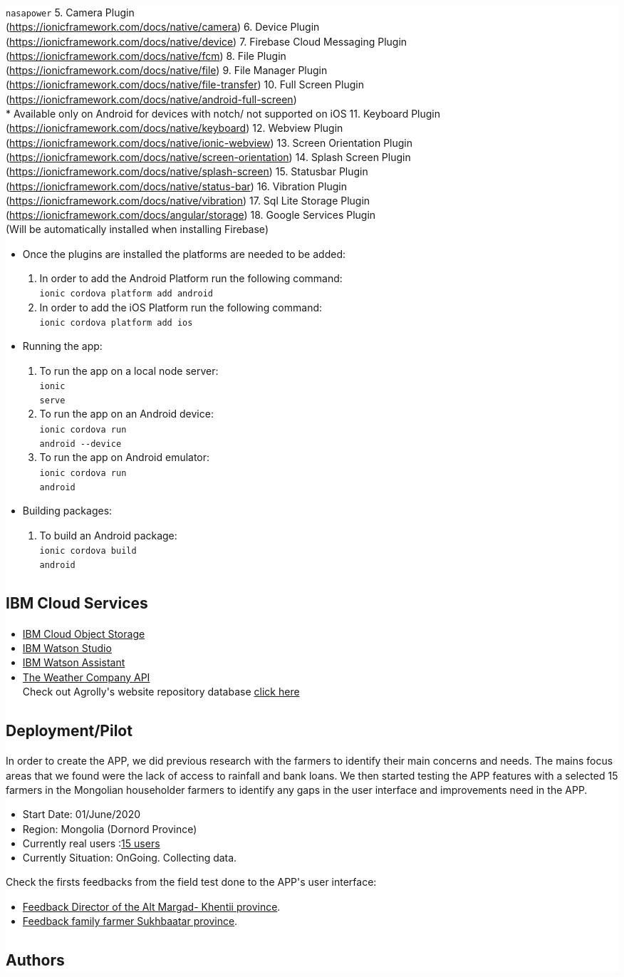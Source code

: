 ``` nasapower ```
     5. Camera Plugin <br /> (https://ionicframework.com/docs/native/camera)
     6. Device Plugin <br /> (https://ionicframework.com/docs/native/device)
     7. Firebase Cloud Messaging Plugin <br /> (https://ionicframework.com/docs/native/fcm)
     8. File Plugin <br /> (https://ionicframework.com/docs/native/file)
     9. File Manager Plugin <br /> (https://ionicframework.com/docs/native/file-transfer)
    10. Full Screen Plugin <br /> (https://ionicframework.com/docs/native/android-full-screen) <br />
            * Available only on Android for devices with notch/ not supported on iOS
    11. Keyboard Plugin <br /> (https://ionicframework.com/docs/native/keyboard)
    12. Webview Plugin <br /> (https://ionicframework.com/docs/native/ionic-webview)
    13. Screen Orientation Plugin <br /> (https://ionicframework.com/docs/native/screen-orientation)
    14. Splash Screen Plugin <br /> (https://ionicframework.com/docs/native/splash-screen)
    15. Statusbar Plugin <br /> (https://ionicframework.com/docs/native/status-bar)
    16. Vibration Plugin <br /> (https://ionicframework.com/docs/native/vibration)
    17. Sql Lite Storage Plugin <br /> (https://ionicframework.com/docs/angular/storage)
    18. Google Services Plugin <br /> (Will be automatically installed when installing Firebase)

* Once the plugins are installed the platforms are needed to be added:
    01. In order to add the Android Platform run the following command:<br />
        <code>ionic cordova platform add android</code>
    02. In order to add the iOS Platform run the following command:<br />
        <code>ionic cordova platform add ios</code>

* Running the app:
    01. To run the app on a local node server:<br />
        <code>ionic serve</code>
    02. To run the app on an Android device:<br />
        <code>ionic cordova run android --device</code>
    03. To run the app on Android emulator:<br />
        <code>ionic cordova run android</code>

* Building packages:
    01. To build an Android package:<br />
        <code>ionic cordova build android</code>

## IBM Cloud Services <a name="IBM-Cloud-Services"></a>
* [IBM Cloud Object Storage](https://www.ibm.com/cloud/object-storage)
* [IBM Watson Studio](https://www.ibm.com/cloud/watson-studio)
* [IBM Watson Assistant](https://www.ibm.com/cloud/watson-assistant/) 
* [The Weather Company API](https://callforcode.weather.com/)   
Check out Agrolly's website  repository database [click here](https://github.com/helentsai17/agrolly) 

## Deployment/Pilot <a name="Pilot"></a>
In order to create the APP, we did previous research with the farmers to identify their main concerns and needs. The mains focus areas that we found were the lack of access to rainfall and bank loans.
We then started testing the APP features with a selected 15 farmers in the Mongolian householder farmers to identify any gaps in the user interface and improvements need in the APP.
* Start Date: 01/June/2020
* Region: Mongolia (Dornord Province)
* Currently real users :[15 users]( https://github.com/ajinkyadatalkar1/Agrolly/blob/master/Pilot%20Mongolia%20Users.png)
* Currently Situation: OnGoing. Collecting data.

Check the firsts feedbacks from the field test done to the APP's user interface: 
* [Feedback Director of the Alt Margad- Khentii province](https://www.youtube.com/watch?v=_mRERF0wa1Y).
* [Feedback family farmer Sukhbaatar province](https://www.youtube.com/watch?v=SHfCFlWM-5c).

## Authors <a name="Authors"></a>
```